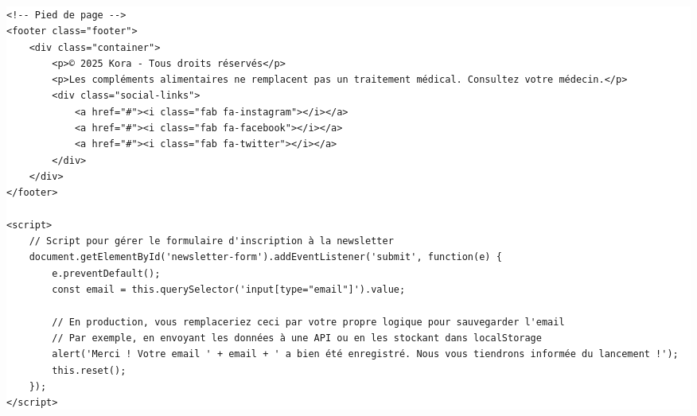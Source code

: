    <!-- Pied de page -->
    <footer class="footer">
        <div class="container">
            <p>© 2025 Kora - Tous droits réservés</p>
            <p>Les compléments alimentaires ne remplacent pas un traitement médical. Consultez votre médecin.</p>
            <div class="social-links">
                <a href="#"><i class="fab fa-instagram"></i></a>
                <a href="#"><i class="fab fa-facebook"></i></a>
                <a href="#"><i class="fab fa-twitter"></i></a>
            </div>
        </div>
    </footer>

    <script>
        // Script pour gérer le formulaire d'inscription à la newsletter
        document.getElementById('newsletter-form').addEventListener('submit', function(e) {
            e.preventDefault();
            const email = this.querySelector('input[type="email"]').value;
            
            // En production, vous remplaceriez ceci par votre propre logique pour sauvegarder l'email
            // Par exemple, en envoyant les données à une API ou en les stockant dans localStorage
            alert('Merci ! Votre email ' + email + ' a bien été enregistré. Nous vous tiendrons informée du lancement !');
            this.reset();
        });
    </script>
</body>
</html>
